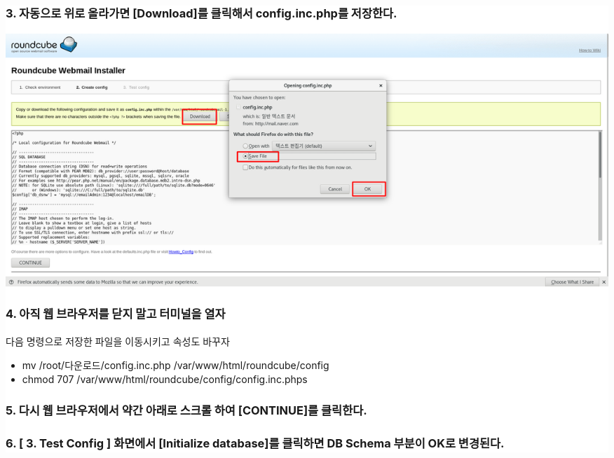 ### 3. 자동으로 위로 올라가면 [Download]를 클릭해서 config.inc.php를 저장한다.
![alt text](image-171.png)

### 4. 아직 웹 브라우저를 닫지 말고 터미널을 열자
다음 명령으로 저장한 파일을 이동시키고 속성도 바꾸자
- mv /root/다운로드/config.inc.php /var/www/html/roundcube/config
- chmod 707 /var/www/html/roundcube/config/config.inc.phps

### 5. 다시 웹 브라우저에서 약간 아래로 스크롤 하여 [CONTINUE]를 클릭한다.

### 6. [ 3. Test Config ] 화면에서 [Initialize database]를 클릭하면 DB Schema 부분이 OK로 변경된다.